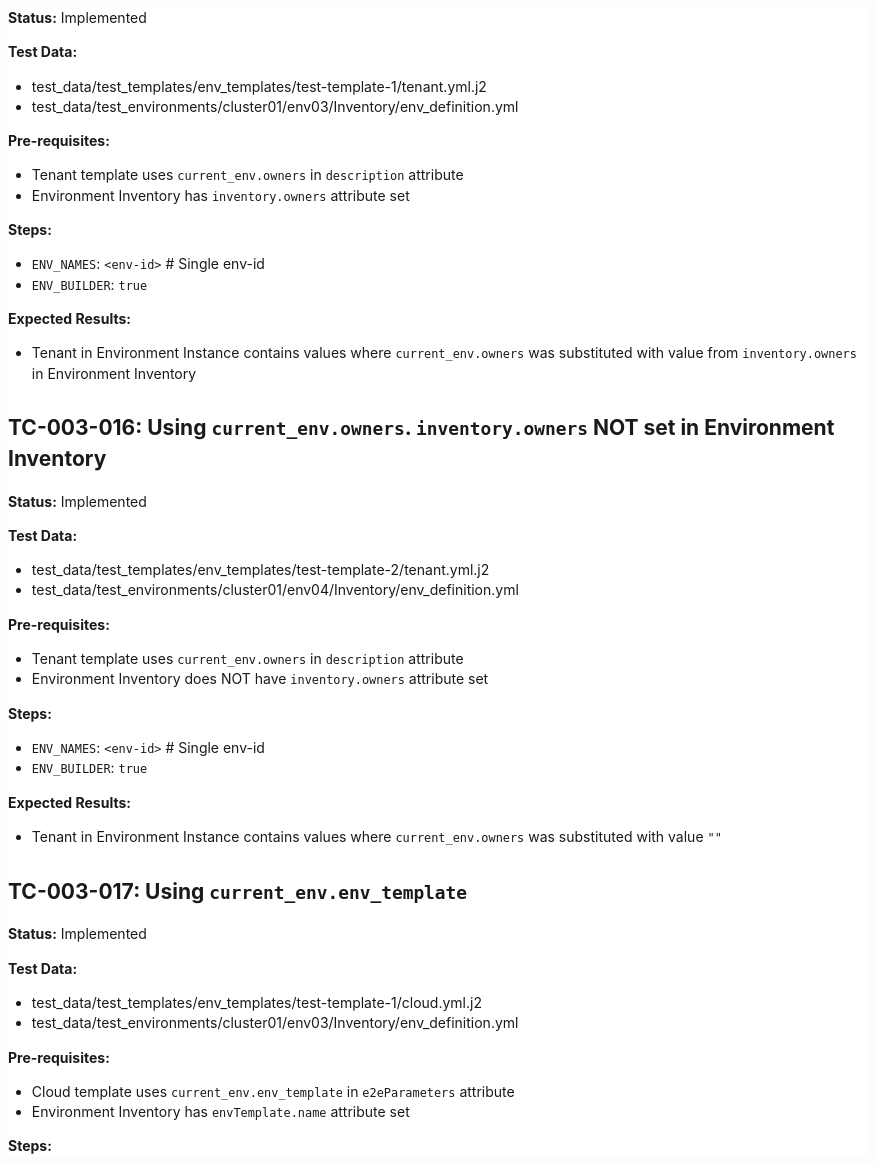 **Status:** Implemented

**Test Data:**
- test_data/test_templates/env_templates/test-template-1/tenant.yml.j2
- test_data/test_environments/cluster01/env03/Inventory/env_definition.yml

**Pre-requisites:**

- Tenant template uses `current_env.owners` in `description` attribute
- Environment Inventory has `inventory.owners` attribute set

**Steps:**

- `ENV_NAMES`: `<env-id>` # Single env-id
- `ENV_BUILDER`: `true`

**Expected Results:**

- Tenant in Environment Instance contains values where `current_env.owners` was substituted with value from `inventory.owners` in Environment Inventory

## TC-003-016: Using `current_env.owners`. `inventory.owners` NOT set in Environment Inventory

**Status:** Implemented

**Test Data:**
- test_data/test_templates/env_templates/test-template-2/tenant.yml.j2
- test_data/test_environments/cluster01/env04/Inventory/env_definition.yml

**Pre-requisites:**

- Tenant template uses `current_env.owners` in `description` attribute
- Environment Inventory does NOT have `inventory.owners` attribute set

**Steps:**

- `ENV_NAMES`: `<env-id>` # Single env-id
- `ENV_BUILDER`: `true`

**Expected Results:**

- Tenant in Environment Instance contains values where `current_env.owners` was substituted with value `""`

## TC-003-017: Using `current_env.env_template`

**Status:** Implemented

**Test Data:**
- test_data/test_templates/env_templates/test-template-1/cloud.yml.j2
- test_data/test_environments/cluster01/env03/Inventory/env_definition.yml

**Pre-requisites:**

- Cloud template uses `current_env.env_template` in `e2eParameters` attribute
- Environment Inventory has `envTemplate.name` attribute set

**Steps:**
